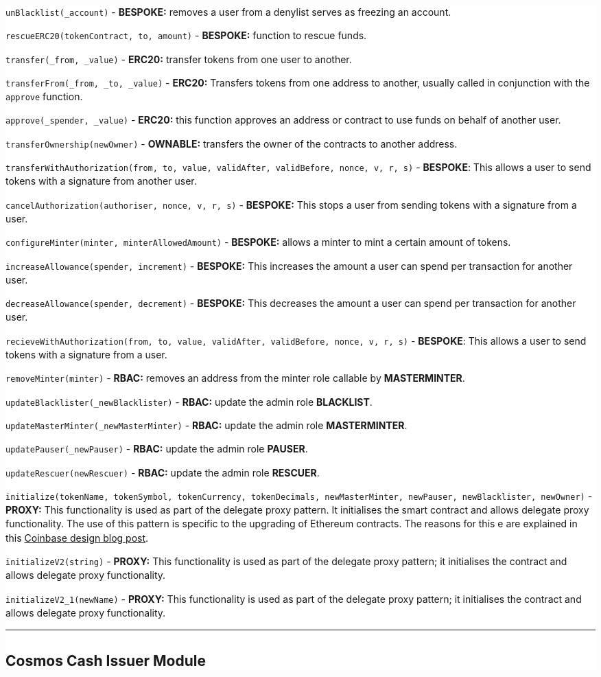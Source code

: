 `unBlacklist(_account)` - **BESPOKE:** removes a user from a denylist serves as freezing an account.

`rescueERC20(tokenContract, to, amount)` - **BESPOKE:** function to rescue funds.

`transfer(_from, _value)` - **ERC20:** transfer tokens from one user to another.

`transferFrom(_from, _to, _value)` - **ERC20:** Transfers tokens from one address to another, usually called in conjunction with the `approve` function.

`approve(_spender, _value)` - **ERC20:** this function approves an address or contract to use funds on behalf of another user.

`transferOwnership(newOwner)` - **OWNABLE:** transfers the owner of the contracts to another address.

`transferWithAuthorization(from, to, value, validAfter, validBefore, nonce, v, r, s)` - **BESPOKE**: This allows a user to send tokens with a signature from another user. 

`cancelAuthorization(authoriser, nonce, v, r, s)` - **BESPOKE:** This stops a user from sending tokens with a signature from a user. 
 
`configureMinter(minter, minterAllowedAmount)` - **BESPOKE:** allows a minter to mint a certain amount of tokens.

`increaseAllowance(spender, increment)` - **BESPOKE:** This increases the amount a user can spend per transaction for another user.

`decreaseAllowance(spender, decrement)` - **BESPOKE:** This decreases the amount a user can spend per transaction for another user.

`recieveWithAuthorization(from, to, value, validAfter, validBefore, nonce, v, r, s)` - **BESPOKE**: This allows a user to send tokens with a signature from a user.

`removeMinter(minter)` - **RBAC:** removes an address from the minter role callable by **MASTERMINTER**.

`updateBlacklister(_newBlacklister)` - **RBAC:** update the admin role **BLACKLIST**.

`updateMasterMinter(_newMasterMinter)` - **RBAC:** update the admin role **MASTERMINTER**.

`updatePauser(_newPauser)` - **RBAC:** update the admin role **PAUSER**.

`updateRescuer(newRescuer)` - **RBAC:** update the admin role **RESCUER**.

`initialize(tokenName, tokenSymbol, tokenCurrency, tokenDecimals, newMasterMinter, newPauser, newBlacklister, newOwner)` - **PROXY:** This functionality is used as part of the delegate proxy pattern. It initialises the smart contract and allows delegate proxy functionality. The use of this pattern is specific to the upgrading of Ethereum contracts. The reasons for this e are explained in this [Coinbase design blog post](https://blog.coinbase.com/usdc-v2-upgrading-a-multi-billion-dollar-erc-20-token-b57cd9437096).

`initializeV2(string)` - **PROXY:** This functionality is used as part of the delegate proxy pattern; it initialises the contract and allows delegate proxy functionality.

`initializeV2_1(newName)` - **PROXY:** This functionality is used as part of the delegate proxy pattern; it initialises the contract and allows delegate proxy functionality.

---
## Cosmos Cash Issuer Module
